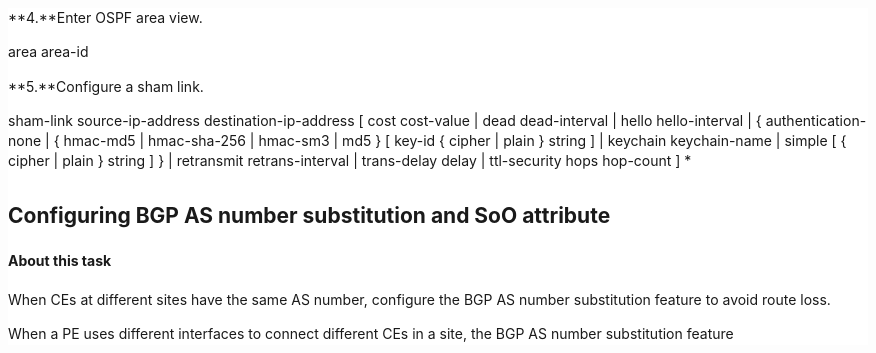 **4\.**Enter OSPF area view.

area area-id 

**5\.**Configure a sham link.

sham-link source-ip-address destination-ip-address \[ cost cost-value \| dead dead-interval \| hello hello-interval \| { authentication-none \| { hmac-md5 \| hmac-sha-256
\| hmac-sm3 \| md5 } \[ key-id { cipher \| plain } string ] \| keychain keychain-name \| simple \[ { cipher \| plain } string ] } \| retransmit retrans-interval \| trans-delay delay \| ttl-security hops hop-count ] \*

## Configuring BGP AS number substitution and SoO attribute

#### About this task

When CEs at different sites have the same
AS number, configure the BGP AS number substitution feature to avoid route
loss.

When a PE uses different interfaces to
connect different CEs in a site, the BGP AS number substitution feature

